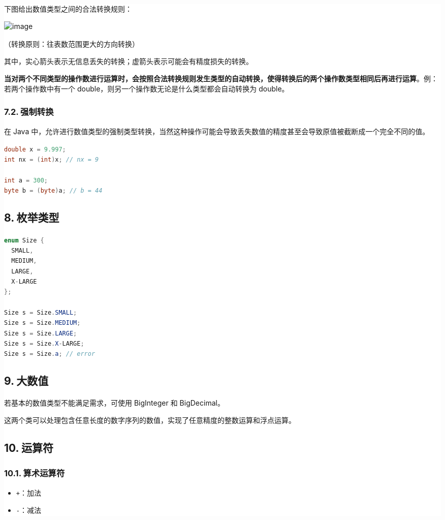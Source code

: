 下图给出数值类型之间的合法转换规则：

![image](http://otaivnlxc.bkt.clouddn.com/jpg/2018/1/25/c22c9e291a897e9967753c3caaca04f4.jpg)

（转换原则：往表数范围更大的方向转换）

其中，实心箭头表示无信息丢失的转换；虚箭头表示可能会有精度损失的转换。

**当对两个不同类型的操作数进行运算时，会按照合法转换规则发生类型的自动转换，使得转换后的两个操作数类型相同后再进行运算**。例：若两个操作数中有一个 double，则另一个操作数无论是什么类型都会自动转换为 double。

### 7.2. 强制转换

在 Java 中，允许进行数值类型的强制类型转换，当然这种操作可能会导致丢失数值的精度甚至会导致原值被截断成一个完全不同的值。

```java
double x = 9.997;
int nx = (int)x; // nx = 9

int a = 300;
byte b = (byte)a; // b = 44
```

## 8. 枚举类型

```java
enum Size {
  SMALL,
  MEDIUM,
  LARGE,
  X-LARGE
};

Size s = Size.SMALL;
Size s = Size.MEDIUM;
Size s = Size.LARGE;
Size s = Size.X-LARGE;
Size s = Size.a; // error
```

## 9. 大数值

若基本的数值类型不能满足需求，可使用 BigInteger 和 BigDecimal。

这两个类可以处理包含任意长度的数字序列的数值，实现了任意精度的整数运算和浮点运算。

## 10. 运算符

### 10.1. 算术运算符

- `+`：加法

- `-`：减法
